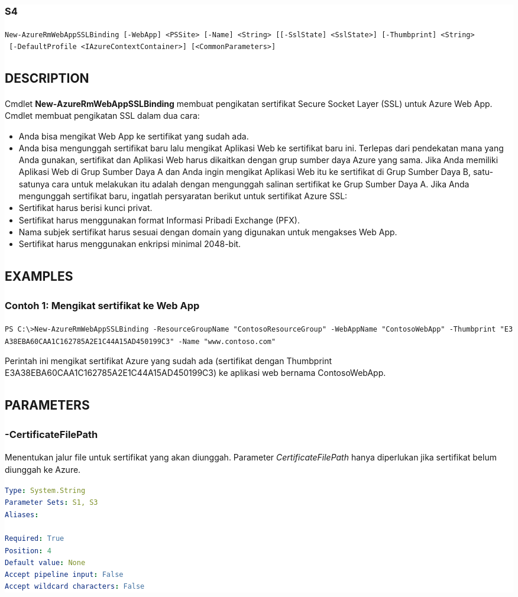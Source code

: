 ### S4
```
New-AzureRmWebAppSSLBinding [-WebApp] <PSSite> [-Name] <String> [[-SslState] <SslState>] [-Thumbprint] <String>
 [-DefaultProfile <IAzureContextContainer>] [<CommonParameters>]
```

## DESCRIPTION
Cmdlet **New-AzureRmWebAppSSLBinding** membuat pengikatan sertifikat Secure Socket Layer (SSL) untuk Azure Web App.
Cmdlet membuat pengikatan SSL dalam dua cara: 
- Anda bisa mengikat Web App ke sertifikat yang sudah ada.
- Anda bisa mengunggah sertifikat baru lalu mengikat Aplikasi Web ke sertifikat baru ini.
Terlepas dari pendekatan mana yang Anda gunakan, sertifikat dan Aplikasi Web harus dikaitkan dengan grup sumber daya Azure yang sama.
Jika Anda memiliki Aplikasi Web di Grup Sumber Daya A dan Anda ingin mengikat Aplikasi Web itu ke sertifikat di Grup Sumber Daya B, satu-satunya cara untuk melakukan itu adalah dengan mengunggah salinan sertifikat ke Grup Sumber Daya A. Jika Anda mengunggah sertifikat baru, ingatlah persyaratan berikut untuk sertifikat Azure SSL: 
- Sertifikat harus berisi kunci privat. 
- Sertifikat harus menggunakan format Informasi Pribadi Exchange (PFX). 
- Nama subjek sertifikat harus sesuai dengan domain yang digunakan untuk mengakses Web App. 
- Sertifikat harus menggunakan enkripsi minimal 2048-bit.

## EXAMPLES

### Contoh 1: Mengikat sertifikat ke Web App
```
PS C:\>New-AzureRmWebAppSSLBinding -ResourceGroupName "ContosoResourceGroup" -WebAppName "ContosoWebApp" -Thumbprint "E3A38EBA60CAA1C162785A2E1C44A15AD450199C3" -Name "www.contoso.com"
```

Perintah ini mengikat sertifikat Azure yang sudah ada (sertifikat dengan Thumbprint E3A38EBA60CAA1C162785A2E1C44A15AD450199C3) ke aplikasi web bernama ContosoWebApp.

## PARAMETERS

### -CertificateFilePath
Menentukan jalur file untuk sertifikat yang akan diunggah.
Parameter *CertificateFilePath* hanya diperlukan jika sertifikat belum diunggah ke Azure.

```yaml
Type: System.String
Parameter Sets: S1, S3
Aliases:

Required: True
Position: 4
Default value: None
Accept pipeline input: False
Accept wildcard characters: False
```
